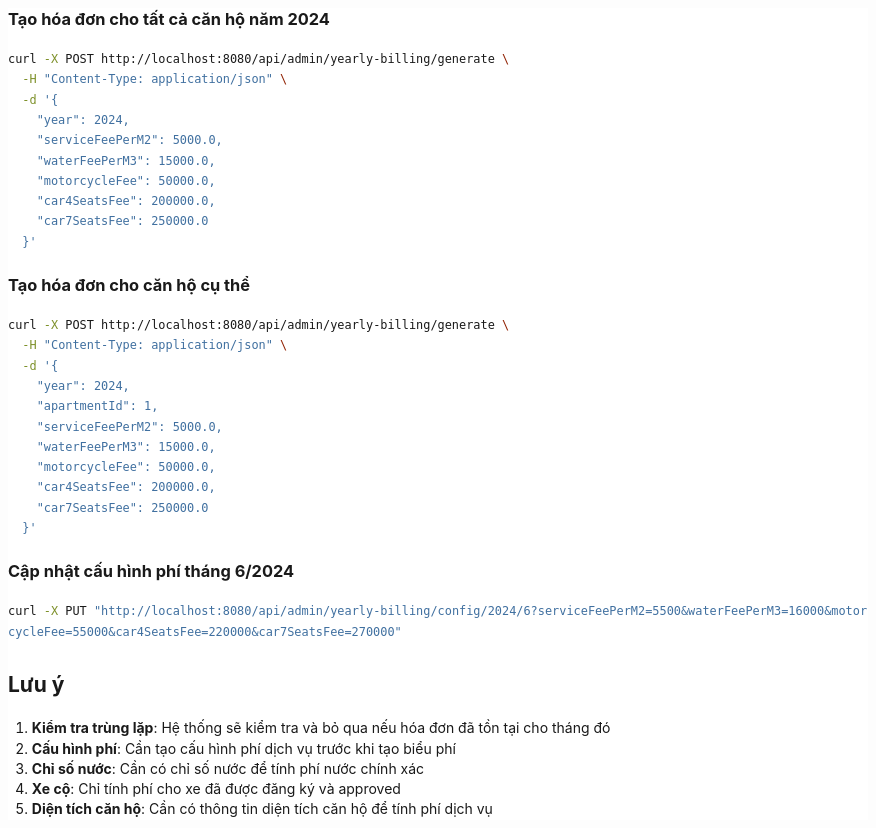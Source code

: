 ### Tạo hóa đơn cho tất cả căn hộ năm 2024
```bash
curl -X POST http://localhost:8080/api/admin/yearly-billing/generate \
  -H "Content-Type: application/json" \
  -d '{
    "year": 2024,
    "serviceFeePerM2": 5000.0,
    "waterFeePerM3": 15000.0,
    "motorcycleFee": 50000.0,
    "car4SeatsFee": 200000.0,
    "car7SeatsFee": 250000.0
  }'
```

### Tạo hóa đơn cho căn hộ cụ thể
```bash
curl -X POST http://localhost:8080/api/admin/yearly-billing/generate \
  -H "Content-Type: application/json" \
  -d '{
    "year": 2024,
    "apartmentId": 1,
    "serviceFeePerM2": 5000.0,
    "waterFeePerM3": 15000.0,
    "motorcycleFee": 50000.0,
    "car4SeatsFee": 200000.0,
    "car7SeatsFee": 250000.0
  }'
```

### Cập nhật cấu hình phí tháng 6/2024
```bash
curl -X PUT "http://localhost:8080/api/admin/yearly-billing/config/2024/6?serviceFeePerM2=5500&waterFeePerM3=16000&motorcycleFee=55000&car4SeatsFee=220000&car7SeatsFee=270000"
```

## Lưu ý

1. **Kiểm tra trùng lặp**: Hệ thống sẽ kiểm tra và bỏ qua nếu hóa đơn đã tồn tại cho tháng đó
2. **Cấu hình phí**: Cần tạo cấu hình phí dịch vụ trước khi tạo biểu phí
3. **Chỉ số nước**: Cần có chỉ số nước để tính phí nước chính xác
4. **Xe cộ**: Chỉ tính phí cho xe đã được đăng ký và approved
5. **Diện tích căn hộ**: Cần có thông tin diện tích căn hộ để tính phí dịch vụ 